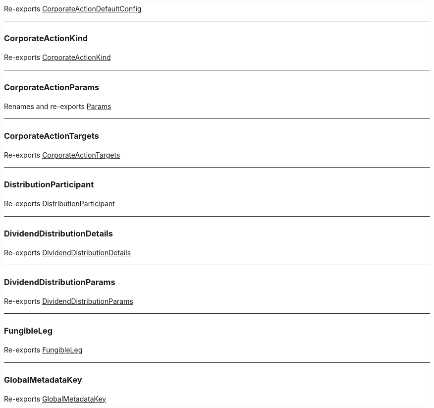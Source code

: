 Re-exports [CorporateActionDefaultConfig](../wiki/api.entities.Asset.Fungible.CorporateActions.types.CorporateActionDefaultConfig)

___

### CorporateActionKind

Re-exports [CorporateActionKind](../wiki/api.entities.CorporateActionBase.types.CorporateActionKind)

___

### CorporateActionParams

Renames and re-exports [Params](../wiki/api.entities.CorporateActionBase.Params)

___

### CorporateActionTargets

Re-exports [CorporateActionTargets](../wiki/api.entities.CorporateActionBase.types.CorporateActionTargets)

___

### DistributionParticipant

Re-exports [DistributionParticipant](../wiki/api.entities.DividendDistribution.types.DistributionParticipant)

___

### DividendDistributionDetails

Re-exports [DividendDistributionDetails](../wiki/api.entities.DividendDistribution.types.DividendDistributionDetails)

___

### DividendDistributionParams

Re-exports [DividendDistributionParams](../wiki/api.entities.DividendDistribution.DividendDistributionParams)

___

### FungibleLeg

Re-exports [FungibleLeg](../wiki/api.entities.Instruction.types.FungibleLeg)

___

### GlobalMetadataKey

Re-exports [GlobalMetadataKey](../wiki/api.entities.MetadataEntry.types#globalmetadatakey)
